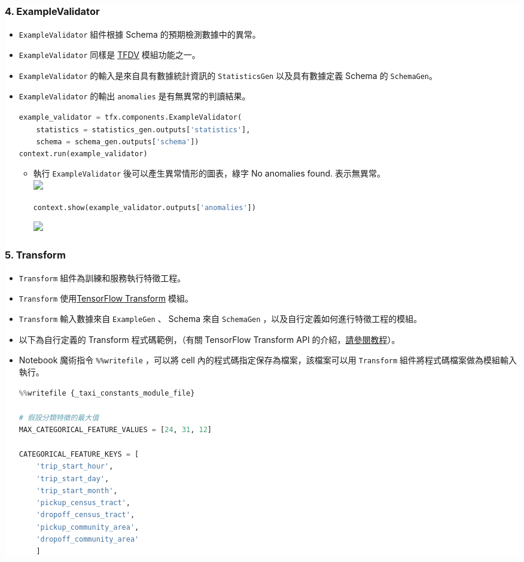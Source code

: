 ### 4\. ExampleValidator

-   `ExampleValidator` 組件根據 Schema 的預期檢測數據中的異常。
-   `ExampleValidator` 同樣是 [TFDV](https://www.tensorflow.org/tfx/data_validation/get_started) 模組功能之一。
-   `ExampleValidator` 的輸入是來自具有數據統計資訊的 `StatisticsGen` 以及具有數據定義 Schema 的 `SchemaGen`。
-   `ExampleValidator` 的輸出 `anomalies` 是有無異常的判讀結果。
    
    ```python
    example_validator = tfx.components.ExampleValidator(
        statistics = statistics_gen.outputs['statistics'],
        schema = schema_gen.outputs['schema'])
    context.run(example_validator)
    
    ```
    
    -   執行 `ExampleValidator` 後可以產生異常情形的圖表，綠字 No anomalies found. 表示無異常。  
        ![](https://i.imgur.com/1q8JWQR.png)
        
        ```python
        context.show(example_validator.outputs['anomalies'])
        
        ```
        
        ![](https://i.imgur.com/yiwJs29.png)

### 5\. Transform

-   `Transform` 組件為訓練和服務執行特徵工程。
    
-   `Transform` 使用[TensorFlow Transform](https://www.tensorflow.org/tfx/transform/get_started) 模組。
    
-   `Transform` 輸入數據來自 `ExampleGen` 、 Schema 來自 `SchemaGen` ，以及自行定義如何進行特徵工程的模組。
    
-   以下為自行定義的 Transform 程式碼範例，（有關 TensorFlow Transform API 的介紹，[請參閱教程](https://www.tensorflow.org/tfx/tutorials/transform/simple)）。
    
-   Notebook 魔術指令 `%%writefile` ，可以將 cell 內的程式碼指定保存為檔案，該檔案可以用 `Transform` 組件將程式碼檔案做為模組輸入執行。
    
    ```python
    %%writefile {_taxi_constants_module_file}
    
    # 假設分類特徵的最大值
    MAX_CATEGORICAL_FEATURE_VALUES = [24, 31, 12]
    
    CATEGORICAL_FEATURE_KEYS = [
        'trip_start_hour', 
        'trip_start_day', 
        'trip_start_month',
        'pickup_census_tract', 
        'dropoff_census_tract', 
        'pickup_community_area',
        'dropoff_community_area'
        ]
    